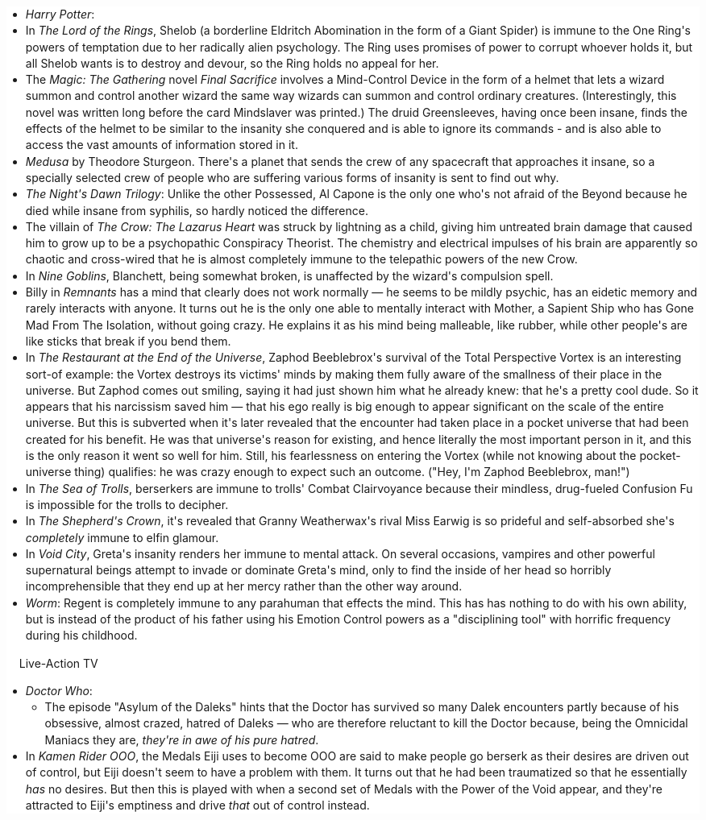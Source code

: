 -   _Harry Potter_:
-   In _The Lord of the Rings_, Shelob (a borderline Eldritch Abomination in the form of a Giant Spider) is immune to the One Ring's powers of temptation due to her radically alien psychology. The Ring uses promises of power to corrupt whoever holds it, but all Shelob wants is to destroy and devour, so the Ring holds no appeal for her.
-   The _Magic: The Gathering_ novel _Final Sacrifice_ involves a Mind-Control Device in the form of a helmet that lets a wizard summon and control another wizard the same way wizards can summon and control ordinary creatures. (Interestingly, this novel was written long before the card Mindslaver was printed.) The druid Greensleeves, having once been insane, finds the effects of the helmet to be similar to the insanity she conquered and is able to ignore its commands - and is also able to access the vast amounts of information stored in it.
-   _Medusa_ by Theodore Sturgeon. There's a planet that sends the crew of any spacecraft that approaches it insane, so a specially selected crew of people who are suffering various forms of insanity is sent to find out why.
-   _The Night's Dawn Trilogy_: Unlike the other Possessed, Al Capone is the only one who's not afraid of the Beyond because he died while insane from syphilis, so hardly noticed the difference.
-   The villain of _The Crow: The Lazarus Heart_ was struck by lightning as a child, giving him untreated brain damage that caused him to grow up to be a psychopathic Conspiracy Theorist. The chemistry and electrical impulses of his brain are apparently so chaotic and cross-wired that he is almost completely immune to the telepathic powers of the new Crow.
-   In _Nine Goblins_, Blanchett, being somewhat broken, is unaffected by the wizard's compulsion spell.
-   Billy in _Remnants_ has a mind that clearly does not work normally — he seems to be mildly psychic, has an eidetic memory and rarely interacts with anyone. It turns out he is the only one able to mentally interact with Mother, a Sapient Ship who has Gone Mad From The Isolation, without going crazy. He explains it as his mind being malleable, like rubber, while other people's are like sticks that break if you bend them.
-   In _The Restaurant at the End of the Universe_, Zaphod Beeblebrox's survival of the Total Perspective Vortex is an interesting sort-of example: the Vortex destroys its victims' minds by making them fully aware of the smallness of their place in the universe. But Zaphod comes out smiling, saying it had just shown him what he already knew: that he's a pretty cool dude. So it appears that his narcissism saved him — that his ego really is big enough to appear significant on the scale of the entire universe. But this is subverted when it's later revealed that the encounter had taken place in a pocket universe that had been created for his benefit. He was that universe's reason for existing, and hence literally the most important person in it, and this is the only reason it went so well for him. Still, his fearlessness on entering the Vortex (while not knowing about the pocket-universe thing) qualifies: he was crazy enough to expect such an outcome. ("Hey, I'm Zaphod Beeblebrox, man!")
-   In _The Sea of Trolls_, berserkers are immune to trolls' Combat Clairvoyance because their mindless, drug-fueled Confusion Fu is impossible for the trolls to decipher.
-   In _The Shepherd's Crown_, it's revealed that Granny Weatherwax's rival Miss Earwig is so prideful and self-absorbed she's _completely_ immune to elfin glamour.
-   In _Void City_, Greta's insanity renders her immune to mental attack. On several occasions, vampires and other powerful supernatural beings attempt to invade or dominate Greta's mind, only to find the inside of her head so horribly incomprehensible that they end up at her mercy rather than the other way around.
-   _Worm_: Regent is completely immune to any parahuman that effects the mind. This has has nothing to do with his own ability, but is instead of the product of his father using his Emotion Control powers as a "disciplining tool" with horrific frequency during his childhood.

    Live-Action TV 

-   _Doctor Who_:
    -   The episode "Asylum of the Daleks" hints that the Doctor has survived so many Dalek encounters partly because of his obsessive, almost crazed, hatred of Daleks — who are therefore reluctant to kill the Doctor because, being the Omnicidal Maniacs they are, _they're in awe of his pure hatred_.
-   In _Kamen Rider OOO_, the Medals Eiji uses to become OOO are said to make people go berserk as their desires are driven out of control, but Eiji doesn't seem to have a problem with them. It turns out that he had been traumatized so that he essentially _has_ no desires. But then this is played with when a second set of Medals with the Power of the Void appear, and they're attracted to Eiji's emptiness and drive _that_ out of control instead.
